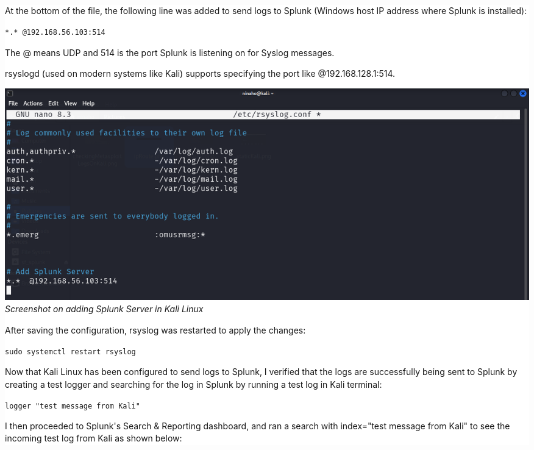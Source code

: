 At the bottom of the file, the following line was added to send logs to Splunk (Windows host IP address where Splunk is installed):

```
*.* @192.168.56.103:514
```

The @ means UDP and 514 is the port Splunk is listening on for Syslog messages.

rsyslogd (used on modern systems like Kali) supports specifying the port like @192.168.128.1:514.

![Adding Splunk Server Screenshot](images/splunkAddedInKali.png)
*Screenshot on adding Splunk Server in Kali Linux*

After saving the configuration, rsyslog was restarted to apply the changes:

```
sudo systemctl restart rsyslog
```

Now that Kali Linux has been configured to send logs to Splunk, I verified that the logs are successfully being sent to Splunk by creating a test logger and searching for the log in Splunk by running a test log in Kali terminal:

```
logger "test message from Kali"
```

I then proceeded to Splunk's Search & Reporting dashboard, and ran a search with index="test message from Kali" to see the incoming test log from Kali as shown below:
